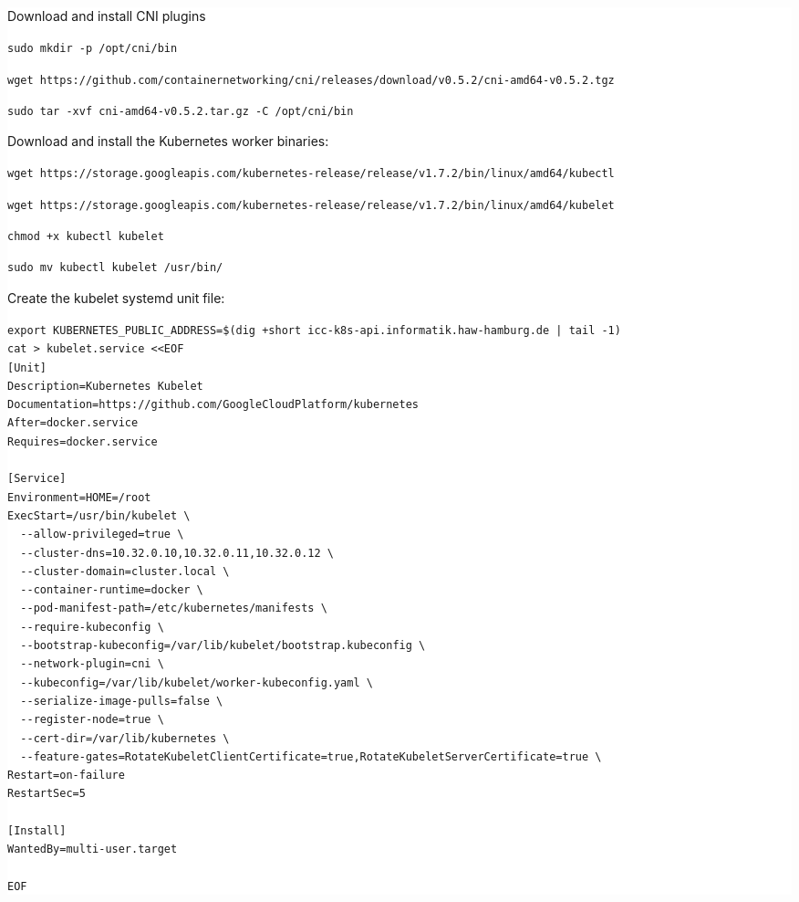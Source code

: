 Download and install CNI plugins

```
sudo mkdir -p /opt/cni/bin
```

```
wget https://github.com/containernetworking/cni/releases/download/v0.5.2/cni-amd64-v0.5.2.tgz
```

```
sudo tar -xvf cni-amd64-v0.5.2.tar.gz -C /opt/cni/bin
```

Download and install the Kubernetes worker binaries:

```
wget https://storage.googleapis.com/kubernetes-release/release/v1.7.2/bin/linux/amd64/kubectl
```

```
wget https://storage.googleapis.com/kubernetes-release/release/v1.7.2/bin/linux/amd64/kubelet
```

```
chmod +x kubectl kubelet
```

```
sudo mv kubectl kubelet /usr/bin/
```

Create the kubelet systemd unit file:

```
export KUBERNETES_PUBLIC_ADDRESS=$(dig +short icc-k8s-api.informatik.haw-hamburg.de | tail -1)
cat > kubelet.service <<EOF
[Unit]
Description=Kubernetes Kubelet
Documentation=https://github.com/GoogleCloudPlatform/kubernetes
After=docker.service
Requires=docker.service

[Service]
Environment=HOME=/root
ExecStart=/usr/bin/kubelet \
  --allow-privileged=true \
  --cluster-dns=10.32.0.10,10.32.0.11,10.32.0.12 \
  --cluster-domain=cluster.local \
  --container-runtime=docker \
  --pod-manifest-path=/etc/kubernetes/manifests \
  --require-kubeconfig \
  --bootstrap-kubeconfig=/var/lib/kubelet/bootstrap.kubeconfig \
  --network-plugin=cni \
  --kubeconfig=/var/lib/kubelet/worker-kubeconfig.yaml \
  --serialize-image-pulls=false \
  --register-node=true \
  --cert-dir=/var/lib/kubernetes \
  --feature-gates=RotateKubeletClientCertificate=true,RotateKubeletServerCertificate=true \
Restart=on-failure
RestartSec=5

[Install]
WantedBy=multi-user.target

EOF
```
